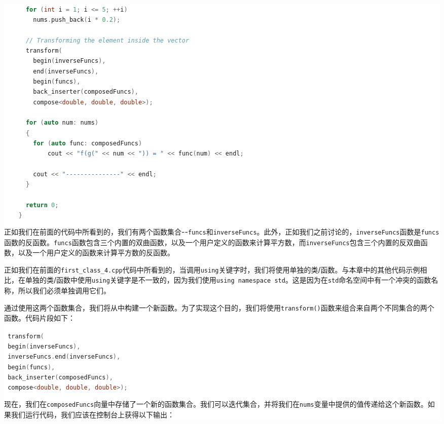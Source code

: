 ```cpp
      for (int i = 1; i <= 5; ++i)
        nums.push_back(i * 0.2);

      // Transforming the element inside the vector
      transform(
        begin(inverseFuncs),
        end(inverseFuncs),
        begin(funcs),
        back_inserter(composedFuncs),
        compose<double, double, double>);

      for (auto num: nums)
      {
        for (auto func: composedFuncs)
            cout << "f(g(" << num << ")) = " << func(num) << endl;

        cout << "---------------" << endl;
      }

      return 0;
    }

```

正如我们在前面的代码中所看到的，我们有两个函数集合--`funcs`和`inverseFuncs`。此外，正如我们之前讨论的，`inverseFuncs`函数是`funcs`函数的反函数。`funcs`函数包含三个内置的双曲函数，以及一个用户定义的函数来计算平方数，而`inverseFuncs`包含三个内置的反双曲函数，以及一个用户定义的函数来计算平方数的反函数。

正如我们在前面的`first_class_4.cpp`代码中所看到的，当调用`using`关键字时，我们将使用单独的类/函数。与本章中的其他代码示例相比，在单独的类/函数中使用`using`关键字是不一致的，因为我们使用`using namespace std`。这是因为在`std`命名空间中有一个冲突的函数名称，所以我们必须单独调用它们。

通过使用这两个函数集合，我们将从中构建一个新函数。为了实现这个目的，我们将使用`transform()`函数来组合来自两个不同集合的两个函数。代码片段如下：

```cpp
 transform(
 begin(inverseFuncs), 
 inverseFuncs.end(inverseFuncs), 
 begin(funcs), 
 back_inserter(composedFuncs), 
 compose<double, double, double>);

```

现在，我们在`composedFuncs`向量中存储了一个新的函数集合。我们可以迭代集合，并将我们在`nums`变量中提供的值传递给这个新函数。如果我们运行代码，我们应该在控制台上获得以下输出：
